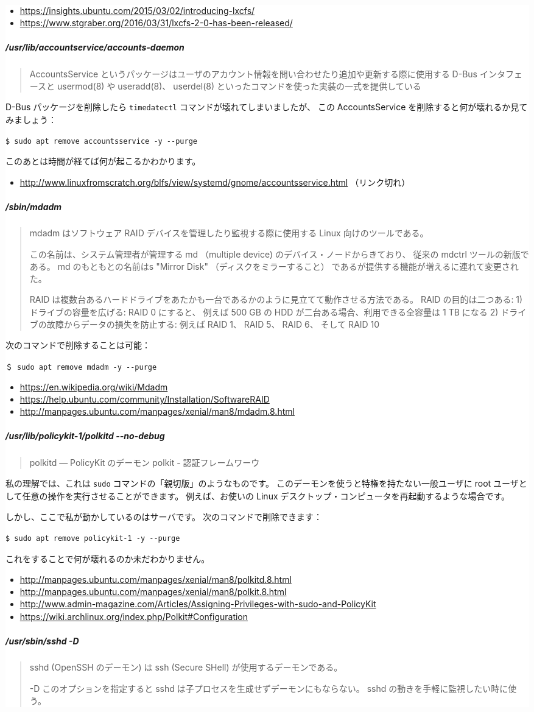 * https://insights.ubuntu.com/2015/03/02/introducing-lxcfs/
* https://www.stgraber.org/2016/03/31/lxcfs-2-0-has-been-released/

##### /usr/lib/accountservice/accounts-daemon
> AccountsService というパッケージはユーザのアカウント情報を問い合わせたり追加や更新する際に使用する D-Bus インタフェースと usermod(8) や useradd(8)、 userdel(8) といったコマンドを使った実装の一式を提供している

D-Bus パッケージを削除したら ``timedatectl`` コマンドが壊れてしまいましたが、 この AccountsService を削除すると何が壊れるか見てみましょう：

```shell
$ sudo apt remove accountsservice -y --purge
```

このあとは時間が経てば何が起こるかわかります。

* http://www.linuxfromscratch.org/blfs/view/systemd/gnome/accountsservice.html （リンク切れ）

##### /sbin/mdadm
> mdadm はソフトウェア RAID デバイスを管理したり監視する際に使用する Linux 向けのツールである。
>
> この名前は、システム管理者が管理する md （multiple device) のデバイス・ノードからきており、 従来の mdctrl ツールの新版である。 md のもともとの名前はs "Mirror Disk" （ディスクをミラーすること） であるが提供する機能が増えるに連れて変更された。
>
> RAID は複数台あるハードドライブをあたかも一台であるかのように見立てて動作させる方法である。 RAID の目的は二つある: 1) ドライブの容量を広げる: RAID 0 にすると、 例えば 500 GB の HDD が二台ある場合、利用できる全容量は 1 TB になる 2) ドライブの故障からデータの損失を防止する: 例えば RAID 1、 RAID 5、 RAID 6、 そして RAID 10

次のコマンドで削除することは可能：

```shell
＄ sudo apt remove mdadm -y --purge
```

* https://en.wikipedia.org/wiki/Mdadm
* https://help.ubuntu.com/community/Installation/SoftwareRAID
* http://manpages.ubuntu.com/manpages/xenial/man8/mdadm.8.html

##### /usr/lib/policykit-1/polkitd --no-debug
> polkitd — PolicyKit のデーモン
> polkit - 認証フレームワーウ

私の理解では、これは ``sudo`` コマンドの「親切版」のようなものです。 このデーモンを使うと特権を持たない一般ユーザに root ユーザとして任意の操作を実行させることができます。 例えば、お使いの Linux デスクトップ・コンピュータを再起動するような場合です。

しかし、ここで私が動かしているのはサーバです。 次のコマンドで削除できます：

```shell
$ sudo apt remove policykit-1 -y --purge
```

これをすることで何が壊れるのか未だわかりません。

* http://manpages.ubuntu.com/manpages/xenial/man8/polkitd.8.html
* http://manpages.ubuntu.com/manpages/xenial/man8/polkit.8.html
* http://www.admin-magazine.com/Articles/Assigning-Privileges-with-sudo-and-PolicyKit
* https://wiki.archlinux.org/index.php/Polkit#Configuration

##### /usr/sbin/sshd -D
> sshd (OpenSSH のデーモン) は ssh (Secure SHell) が使用するデーモンである。
>
> -D このオプションを指定すると sshd は子プロセスを生成せずデーモンにもならない。 sshd の動きを手軽に監視したい時に使う。
